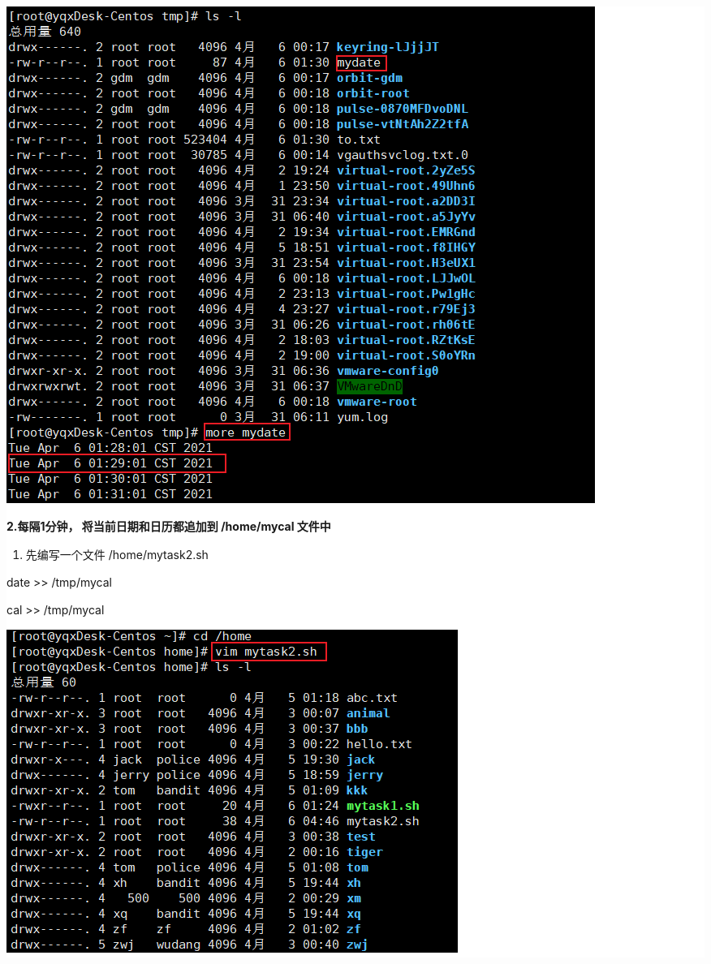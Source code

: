 ![](.\IMAGES\32_11.png)

**2.每隔1分钟， 将当前日期和日历都追加到 /home/mycal 文件中**

1) 先编写一个文件 /home/mytask2.sh

date >> /tmp/mycal

cal >> /tmp/mycal

![](.\IMAGES\32_12.png)

